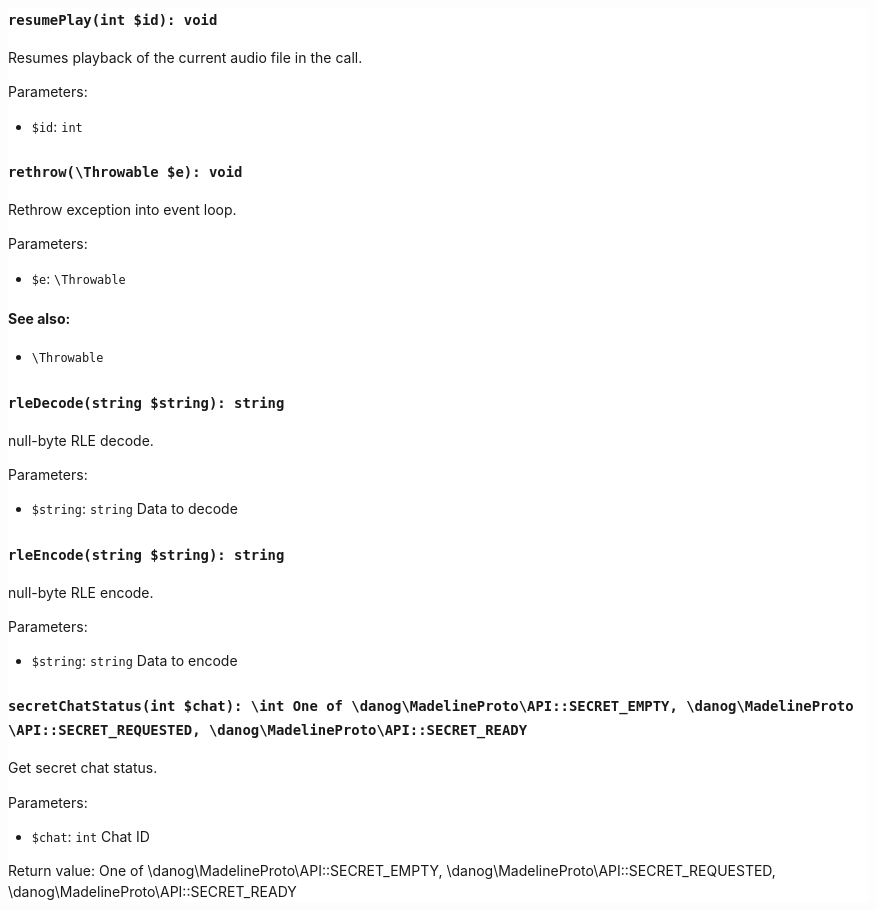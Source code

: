 

### `resumePlay(int $id): void`

Resumes playback of the current audio file in the call.


Parameters:

* `$id`: `int`   



### `rethrow(\Throwable $e): void`

Rethrow exception into event loop.


Parameters:

* `$e`: `\Throwable`   


#### See also: 
* `\Throwable`




### `rleDecode(string $string): string`

null-byte RLE decode.


Parameters:

* `$string`: `string` Data to decode  



### `rleEncode(string $string): string`

null-byte RLE encode.


Parameters:

* `$string`: `string` Data to encode  



### `secretChatStatus(int $chat): \int One of \danog\MadelineProto\API::SECRET_EMPTY, \danog\MadelineProto\API::SECRET_REQUESTED, \danog\MadelineProto\API::SECRET_READY`

Get secret chat status.


Parameters:

* `$chat`: `int` Chat ID  


Return value: One of \danog\MadelineProto\API::SECRET_EMPTY, \danog\MadelineProto\API::SECRET_REQUESTED, \danog\MadelineProto\API::SECRET_READY
